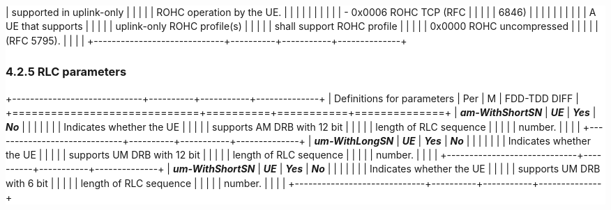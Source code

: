 | supported in uplink-only    |          |           |              |
| ROHC operation by the UE.   |          |           |              |
|                             |          |           |              |
| \- 0x0006 ROHC TCP (RFC     |          |           |              |
| 6846)                       |          |           |              |
|                             |          |           |              |
| A UE that supports          |          |           |              |
| uplink-only ROHC profile(s) |          |           |              |
| shall support ROHC profile  |          |           |              |
| 0x0000 ROHC uncompressed    |          |           |              |
| (RFC 5795).                 |          |           |              |
+-----------------------------+----------+-----------+--------------+

### 4.2.5 RLC parameters

+-----------------------------+----------+-----------+--------------+
| Definitions for parameters  | Per      | M         | FDD-TDD DIFF |
+=============================+==========+===========+==============+
| ***am-WithShortSN***        | ***UE*** | ***Yes*** | ***No***     |
|                             |          |           |              |
| Indicates whether the UE    |          |           |              |
| supports AM DRB with 12 bit |          |           |              |
| length of RLC sequence      |          |           |              |
| number.                     |          |           |              |
+-----------------------------+----------+-----------+--------------+
| ***um-WithLongSN***         | ***UE*** | ***Yes*** | ***No***     |
|                             |          |           |              |
| Indicates whether the UE    |          |           |              |
| supports UM DRB with 12 bit |          |           |              |
| length of RLC sequence      |          |           |              |
| number.                     |          |           |              |
+-----------------------------+----------+-----------+--------------+
| ***um-WithShortSN***        | ***UE*** | ***Yes*** | ***No***     |
|                             |          |           |              |
| Indicates whether the UE    |          |           |              |
| supports UM DRB with 6 bit  |          |           |              |
| length of RLC sequence      |          |           |              |
| number.                     |          |           |              |
+-----------------------------+----------+-----------+--------------+
